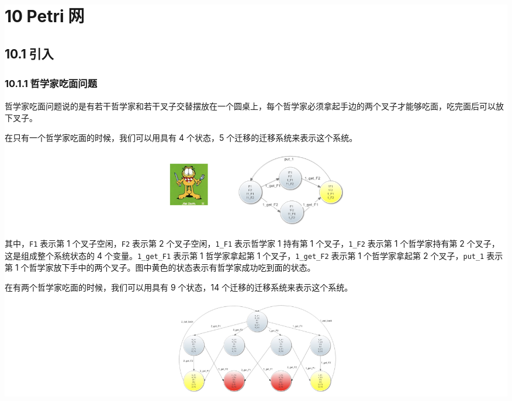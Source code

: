# 10 Petri 网

## 10.1 引入

### 10.1.1 哲学家吃面问题

哲学家吃面问题说的是有若干哲学家和若干叉子交替摆放在一个圆桌上，每个哲学家必须拿起手边的两个叉子才能够吃面，吃完面后可以放下叉子。

在只有一个哲学家吃面的时候，我们可以用具有 4 个状态，5 个迁移的迁移系统来表示这个系统。

<p style="text-align:center"><img src="./1-philosopher.png" alt="1-philosopher" style="zoom:30%;"/></p>

其中，`F1` 表示第 1 个叉子空闲，`F2` 表示第 2 个叉子空闲，`1_F1` 表示哲学家 1 持有第 1 个叉子，`1_F2` 表示第 1 个哲学家持有第 2 个叉子，这是组成整个系统状态的 4 个变量。`1_get_F1` 表示第 1 哲学家拿起第 1 个叉子，`1_get_F2` 表示第 1 个哲学家拿起第 2 个叉子，`put_1` 表示第 1 个哲学家放下手中的两个叉子。图中黄色的状态表示有哲学家成功吃到面的状态。

在有两个哲学家吃面的时候，我们可以用具有 9 个状态，14 个迁移的迁移系统来表示这个系统。

<p style="text-align:center"><img src="./2-philosopher.png" alt="2-philosopher" style="zoom:30%;"/></p>
